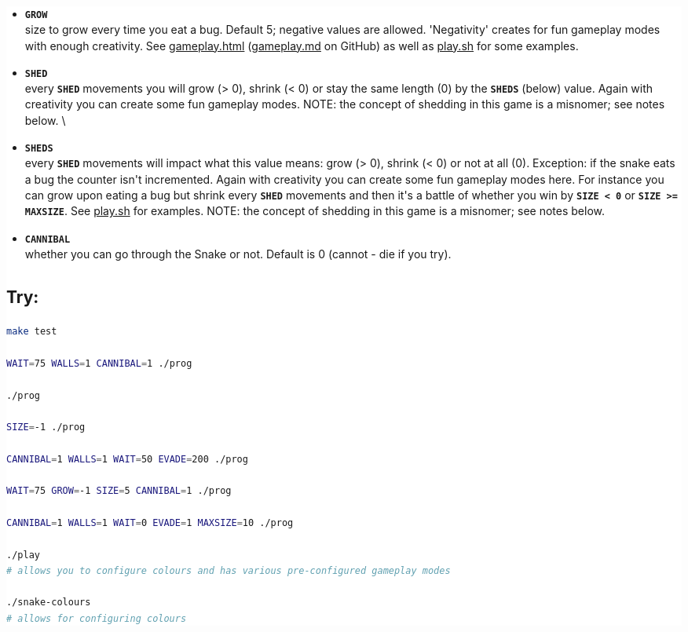 * **`GROW`**\
	        size to grow every time you eat a bug. Default 5; negative
		values are allowed. 'Negativity' creates for fun gameplay modes with
		enough creativity. See [gameplay.html][] ([gameplay.md][] on
		GitHub) as well as [play.sh](play.sh) for some examples.

* **`SHED`**\
	        every **`SHED`** movements you will grow (> 0), shrink (< 0) or
		stay the same length (0) by the **`SHEDS`** (below) value. Again
		with creativity you can create some fun gameplay modes.  NOTE:
		the concept of shedding in this game is a misnomer; see notes
		below.
\
* **`SHEDS`**\
	        every **`SHED`** movements will impact what this value means: grow
		(> 0), shrink (< 0) or not at all (0). Exception: if the snake
		eats a bug the counter isn't incremented. Again with creativity
		you can create some fun gameplay modes here. For instance you
		can grow upon eating a bug but shrink every **`SHED`** movements
		and then it's a battle of whether you win by **`SIZE < 0`** or
		**`SIZE >= MAXSIZE`**. See [play.sh](play.sh) for examples.
		NOTE: the concept of shedding in this game is a misnomer; see
		notes below.

* **`CANNIBAL`**\
	        whether you can go through the Snake or not. Default is 0
		(cannot - die if you try).



## Try:

```sh
make test

WAIT=75 WALLS=1 CANNIBAL=1 ./prog

./prog

SIZE=-1 ./prog

CANNIBAL=1 WALLS=1 WAIT=50 EVADE=200 ./prog

WAIT=75 GROW=-1 SIZE=5 CANNIBAL=1 ./prog

CANNIBAL=1 WALLS=1 WAIT=0 EVADE=1 MAXSIZE=10 ./prog

./play
# allows you to configure colours and has various pre-configured gameplay modes

./snake-colours
# allows for configuring colours
```


[COMPILING.md]: COMPILING.md
[COMPILING.html]: COMPILING.html
[HACKING.md]: HACKING.md
[HACKING.html]: HACKING.html
[bugs.html]: bugs.html
[bugs.md]: bugs.md
[troubleshooting.html]: troubleshooting.html
[human snakes]: http://www.macroevolution.net/snake-human-hybrids.html
[chocolate-cake.md]: chocolate-cake.md
[chocolate-cake.html]: chocolate-cake.html
[spoilers.md]: spoilers.md
[spoilers.html]: spoilers.md
[Surround]: https://en.wikipedia.org/wiki/Surround_(video_game)
[Snake walk: The physics of slithering]: https://www.bbc.co.uk/news/science-environment-35563941
[snake-colours.sh]: snake-colours.sh
[gameplay.html]: gameplay.html
[gameplay.md]: gameplay.md
[flying snakes]: https://www.bbc.co.uk/news/science-environment-25943693
[play.sh]: play.sh
[great chocolate cake]: cake.jpg
[https://ioccc.xexyl.net/2020/snake]: https://ioccc.xexyl.net/2020/snake
[Double-layered Chocolate Fudge Cake]: chocolate-cake.html
[terminals.html]: terminals.html
[terminals.md]: terminals.md
[troubleshooting.html]: troubleshooting.html
[troubleshooting.md]: troubleshooting.md